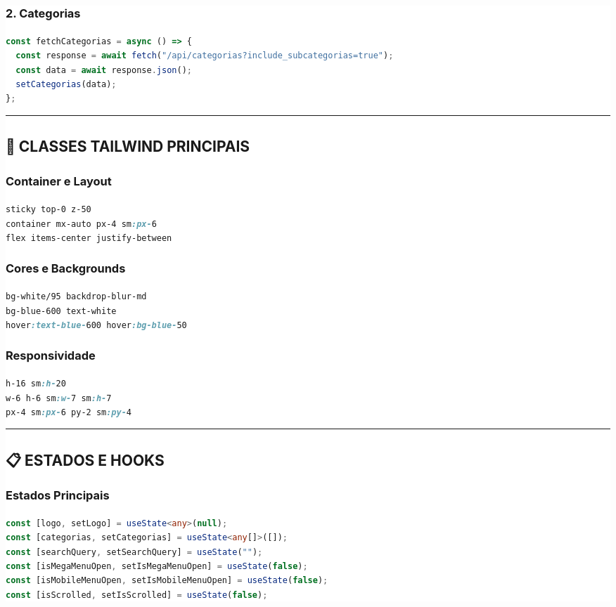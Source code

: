### **2. Categorias**

```typescript
const fetchCategorias = async () => {
  const response = await fetch("/api/categorias?include_subcategorias=true");
  const data = await response.json();
  setCategorias(data);
};
```

---

## 🎨 **CLASSES TAILWIND PRINCIPAIS**

### **Container e Layout**

```css
sticky top-0 z-50
container mx-auto px-4 sm:px-6
flex items-center justify-between
```

### **Cores e Backgrounds**

```css
bg-white/95 backdrop-blur-md
bg-blue-600 text-white
hover:text-blue-600 hover:bg-blue-50
```

### **Responsividade**

```css
h-16 sm:h-20
w-6 h-6 sm:w-7 sm:h-7
px-4 sm:px-6 py-2 sm:py-4
```

---

## 📋 **ESTADOS E HOOKS**

### **Estados Principais**

```typescript
const [logo, setLogo] = useState<any>(null);
const [categorias, setCategorias] = useState<any[]>([]);
const [searchQuery, setSearchQuery] = useState("");
const [isMegaMenuOpen, setIsMegaMenuOpen] = useState(false);
const [isMobileMenuOpen, setIsMobileMenuOpen] = useState(false);
const [isScrolled, setIsScrolled] = useState(false);
```
